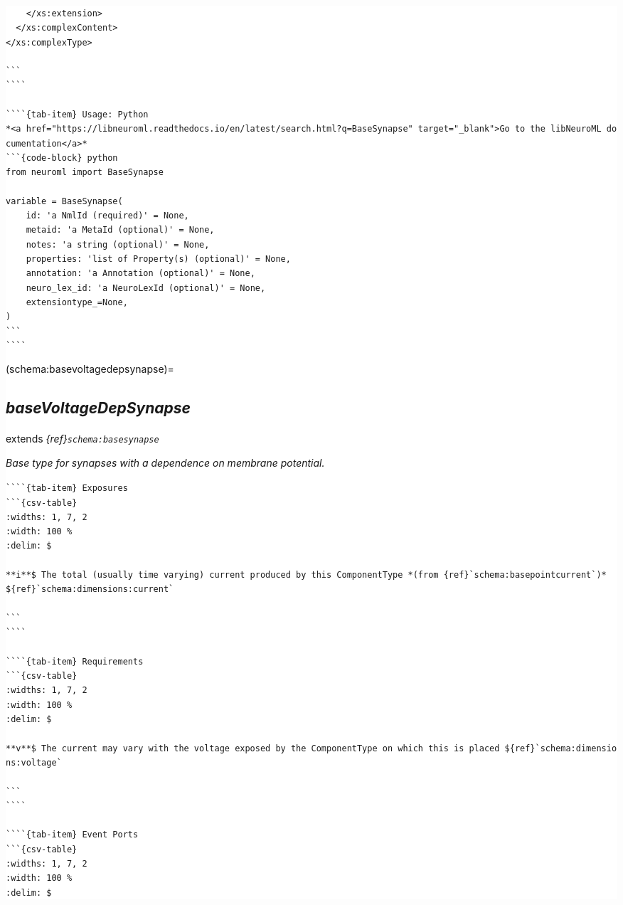 `````{tab-set}
    </xs:extension>
  </xs:complexContent>
</xs:complexType>

```
````

````{tab-item} Usage: Python
*<a href="https://libneuroml.readthedocs.io/en/latest/search.html?q=BaseSynapse" target="_blank">Go to the libNeuroML documentation</a>*
```{code-block} python
from neuroml import BaseSynapse

variable = BaseSynapse(
    id: 'a NmlId (required)' = None,
    metaid: 'a MetaId (optional)' = None,
    notes: 'a string (optional)' = None,
    properties: 'list of Property(s) (optional)' = None,
    annotation: 'a Annotation (optional)' = None,
    neuro_lex_id: 'a NeuroLexId (optional)' = None,
    extensiontype_=None,
)
```
````
`````

(schema:basevoltagedepsynapse)=

## *baseVoltageDepSynapse*




extends *{ref}`schema:basesynapse`*



<i>Base type for synapses with a dependence on membrane potential.</i>


`````{tab-set}
````{tab-item} Exposures
```{csv-table}
:widths: 1, 7, 2
:width: 100 %
:delim: $

**i**$ The total (usually time varying) current produced by this ComponentType *(from {ref}`schema:basepointcurrent`)* ${ref}`schema:dimensions:current`

```
````

````{tab-item} Requirements
```{csv-table}
:widths: 1, 7, 2
:width: 100 %
:delim: $

**v**$ The current may vary with the voltage exposed by the ComponentType on which this is placed ${ref}`schema:dimensions:voltage`

```
````

````{tab-item} Event Ports
```{csv-table}
:widths: 1, 7, 2
:width: 100 %
:delim: $
`````